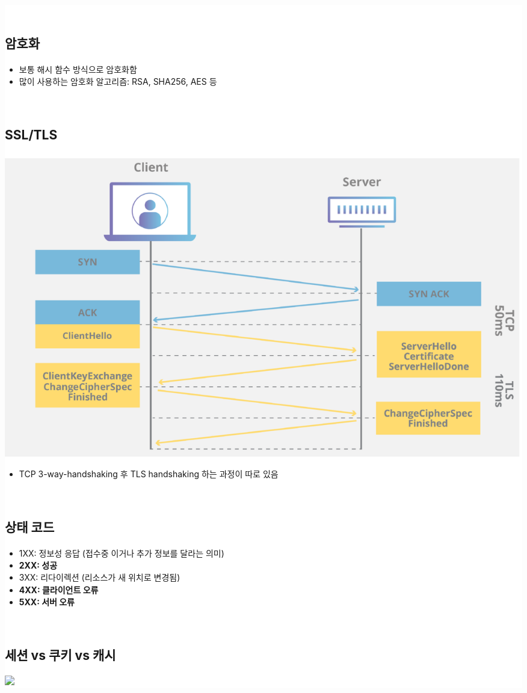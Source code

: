 <br>

## 암호화
- 보통 해시 함수 방식으로 암호화함
- 많이 사용하는 암호화 알고리즘: RSA, SHA256, AES 등 

<br>

## SSL/TLS
![Alt text](image.png)
- TCP 3-way-handshaking 후 TLS handshaking 하는 과정이 따로 있음

<br>

## 상태 코드
- 1XX: 정보성 응답 (접수중 이거나 추가 정보를 달라는 의미)
- **2XX: 성공**
- 3XX: 리다이렉션 (리소스가 새 위치로 변경됨)
- **4XX: 클라이언트 오류**
- **5XX: 서버 오류**

<br>

## 세션 vs 쿠키 vs 캐시
![](https://velog.velcdn.com/images/superkingyj/post/6441b98c-69fd-4e39-acc6-1ecfa7054ade/image.png)
